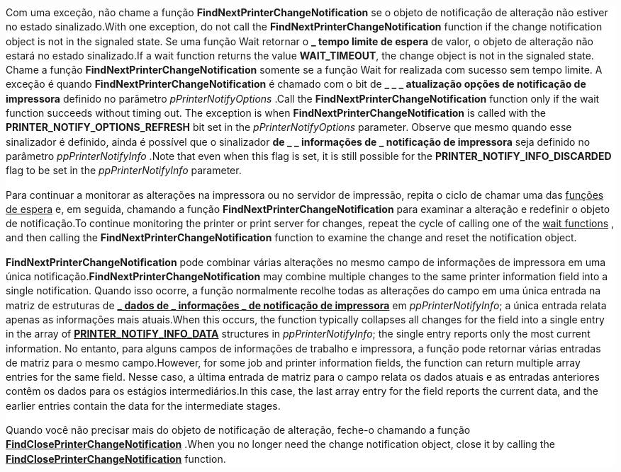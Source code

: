 <span data-ttu-id="63e89-188">Com uma exceção, não chame a função **FindNextPrinterChangeNotification** se o objeto de notificação de alteração não estiver no estado sinalizado.</span><span class="sxs-lookup"><span data-stu-id="63e89-188">With one exception, do not call the **FindNextPrinterChangeNotification** function if the change notification object is not in the signaled state.</span></span> <span data-ttu-id="63e89-189">Se uma função Wait retornar o **\_ tempo limite de espera** de valor, o objeto de alteração não estará no estado sinalizado.</span><span class="sxs-lookup"><span data-stu-id="63e89-189">If a wait function returns the value **WAIT\_TIMEOUT**, the change object is not in the signaled state.</span></span> <span data-ttu-id="63e89-190">Chame a função **FindNextPrinterChangeNotification** somente se a função Wait for realizada com sucesso sem tempo limite. A exceção é quando **FindNextPrinterChangeNotification** é chamado com o bit de **\_ \_ \_ atualização opções de notificação de impressora** definido no parâmetro *pPrinterNotifyOptions* .</span><span class="sxs-lookup"><span data-stu-id="63e89-190">Call the **FindNextPrinterChangeNotification** function only if the wait function succeeds without timing out. The exception is when **FindNextPrinterChangeNotification** is called with the **PRINTER\_NOTIFY\_OPTIONS\_REFRESH** bit set in the *pPrinterNotifyOptions* parameter.</span></span> <span data-ttu-id="63e89-191">Observe que mesmo quando esse sinalizador é definido, ainda é possível que o sinalizador **de \_ \_ informações de \_ notificação de impressora** seja definido no parâmetro *ppPrinterNotifyInfo* .</span><span class="sxs-lookup"><span data-stu-id="63e89-191">Note that even when this flag is set, it is still possible for the **PRINTER\_NOTIFY\_INFO\_DISCARDED** flag to be set in the *ppPrinterNotifyInfo* parameter.</span></span>

<span data-ttu-id="63e89-192">Para continuar a monitorar as alterações na impressora ou no servidor de impressão, repita o ciclo de chamar uma das [funções de espera](/windows/desktop/Sync/wait-functions) e, em seguida, chamando a função **FindNextPrinterChangeNotification** para examinar a alteração e redefinir o objeto de notificação.</span><span class="sxs-lookup"><span data-stu-id="63e89-192">To continue monitoring the printer or print server for changes, repeat the cycle of calling one of the [wait functions](/windows/desktop/Sync/wait-functions) , and then calling the **FindNextPrinterChangeNotification** function to examine the change and reset the notification object.</span></span>

<span data-ttu-id="63e89-193">**FindNextPrinterChangeNotification** pode combinar várias alterações no mesmo campo de informações de impressora em uma única notificação.</span><span class="sxs-lookup"><span data-stu-id="63e89-193">**FindNextPrinterChangeNotification** may combine multiple changes to the same printer information field into a single notification.</span></span> <span data-ttu-id="63e89-194">Quando isso ocorre, a função normalmente recolhe todas as alterações do campo em uma única entrada na matriz de estruturas de [**\_ dados de \_ informações \_ de notificação de impressora**](printer-notify-info-data.md) em *ppPrinterNotifyInfo*; a única entrada relata apenas as informações mais atuais.</span><span class="sxs-lookup"><span data-stu-id="63e89-194">When this occurs, the function typically collapses all changes for the field into a single entry in the array of [**PRINTER\_NOTIFY\_INFO\_DATA**](printer-notify-info-data.md) structures in *ppPrinterNotifyInfo*; the single entry reports only the most current information.</span></span> <span data-ttu-id="63e89-195">No entanto, para alguns campos de informações de trabalho e impressora, a função pode retornar várias entradas de matriz para o mesmo campo.</span><span class="sxs-lookup"><span data-stu-id="63e89-195">However, for some job and printer information fields, the function can return multiple array entries for the same field.</span></span> <span data-ttu-id="63e89-196">Nesse caso, a última entrada de matriz para o campo relata os dados atuais e as entradas anteriores contêm os dados para os estágios intermediários.</span><span class="sxs-lookup"><span data-stu-id="63e89-196">In this case, the last array entry for the field reports the current data, and the earlier entries contain the data for the intermediate stages.</span></span>

<span data-ttu-id="63e89-197">Quando você não precisar mais do objeto de notificação de alteração, feche-o chamando a função [**FindClosePrinterChangeNotification**](findcloseprinterchangenotification.md) .</span><span class="sxs-lookup"><span data-stu-id="63e89-197">When you no longer need the change notification object, close it by calling the [**FindClosePrinterChangeNotification**](findcloseprinterchangenotification.md) function.</span></span>

